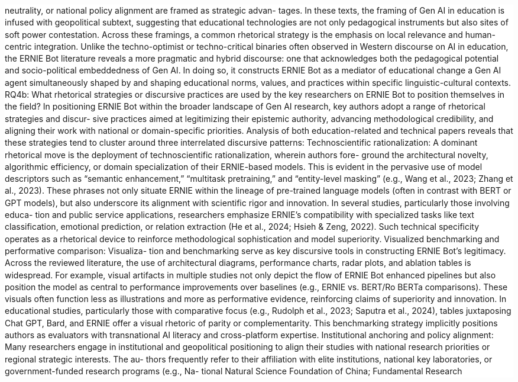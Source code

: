 neutrality, or national policy alignment are framed as strategic advan-
tages. In these texts, the framing of Gen AI in education is infused with 
geopolitical subtext, suggesting that educational technologies are not 
only pedagogical instruments but also sites of soft power contestation. 
Across these framings, a common rhetorical strategy is the emphasis on 
local 
relevance 
and 
human-centric 
integration. 
Unlike 
the 
techno-optimist or techno-critical binaries often observed in Western 
discourse on AI in education, the ERNIE Bot literature reveals a more 
pragmatic and hybrid discourse: one that acknowledges both the 
pedagogical potential and socio-political embeddedness of Gen AI. In 
doing so, it constructs ERNIE Bot as a mediator of educational change a 
Gen AI agent simultaneously shaped by and shaping educational norms, 
values, and practices within specific linguistic-cultural contexts. 
RQ4b: What rhetorical strategies or discursive practices are used by 
the key researchers on ERNIE Bot to position themselves in the field?
In positioning ERNIE Bot within the broader landscape of Gen AI 
research, key authors adopt a range of rhetorical strategies and discur-
sive practices aimed at legitimizing their epistemic authority, advancing 
methodological credibility, and aligning their work with national or 
domain-specific priorities. Analysis of both education-related and 
technical papers reveals that these strategies tend to cluster around three 
interrelated discursive patterns:
Technoscientific rationalization: A dominant rhetorical move is the 
deployment of technoscientific rationalization, wherein authors fore-
ground the architectural novelty, algorithmic efficiency, or domain 
specialization of their ERNIE-based models. This is evident in the 
pervasive use of model descriptors such as “semantic enhancement,” 
“multitask pretraining,” and “entity-level masking” (e.g., Wang et al., 
2023; Zhang et al., 2023). These phrases not only situate ERNIE within 
the lineage of pre-trained language models (often in contrast with BERT 
or GPT models), but also underscore its alignment with scientific rigor 
and innovation. In several studies, particularly those involving educa-
tion and public service applications, researchers emphasize ERNIE’s 
compatibility with specialized tasks like text classification, emotional 
prediction, or relation extraction (He et al., 2024; Hsieh & Zeng, 2022). 
Such technical specificity operates as a rhetorical device to reinforce 
methodological sophistication and model superiority.
Visualized benchmarking and performative comparison: Visualiza-
tion and benchmarking serve as key discursive tools in constructing 
ERNIE Bot’s legitimacy. Across the reviewed literature, the use of 
architectural diagrams, performance charts, radar plots, and ablation 
tables is widespread. For example, visual artifacts in multiple studies not 
only depict the flow of ERNIE Bot enhanced pipelines but also position 
the model as central to performance improvements over baselines (e.g., 
ERNIE vs. BERT/Ro BERTa comparisons). These visuals often function 
less as illustrations and more as performative evidence, reinforcing 
claims of superiority and innovation. In educational studies, particularly 
those with comparative focus (e.g., Rudolph et al., 2023; Saputra et al., 
2024), tables juxtaposing Chat GPT, Bard, and ERNIE offer a visual 
rhetoric of parity or complementarity. This benchmarking strategy 
implicitly positions authors as evaluators with transnational AI literacy 
and cross-platform expertise.
Institutional anchoring and policy alignment: Many researchers 
engage in institutional and geopolitical positioning to align their studies 
with national research priorities or regional strategic interests. The au-
thors frequently refer to their affiliation with elite institutions, national 
key laboratories, or government-funded research programs (e.g., Na-
tional Natural Science Foundation of China; Fundamental Research 